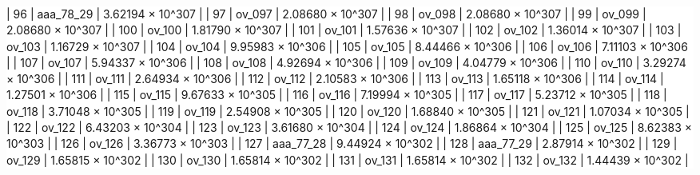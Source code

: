 | 96 | aaa_78_29 | 3.62194 × 10^307 |
| 97 | ov_097 | 2.08680 × 10^307 |
| 98 | ov_098 | 2.08680 × 10^307 |
| 99 | ov_099 | 2.08680 × 10^307 |
| 100 | ov_100 | 1.81790 × 10^307 |
| 101 | ov_101 | 1.57636 × 10^307 |
| 102 | ov_102 | 1.36014 × 10^307 |
| 103 | ov_103 | 1.16729 × 10^307 |
| 104 | ov_104 | 9.95983 × 10^306 |
| 105 | ov_105 | 8.44466 × 10^306 |
| 106 | ov_106 | 7.11103 × 10^306 |
| 107 | ov_107 | 5.94337 × 10^306 |
| 108 | ov_108 | 4.92694 × 10^306 |
| 109 | ov_109 | 4.04779 × 10^306 |
| 110 | ov_110 | 3.29274 × 10^306 |
| 111 | ov_111 | 2.64934 × 10^306 |
| 112 | ov_112 | 2.10583 × 10^306 |
| 113 | ov_113 | 1.65118 × 10^306 |
| 114 | ov_114 | 1.27501 × 10^306 |
| 115 | ov_115 | 9.67633 × 10^305 |
| 116 | ov_116 | 7.19994 × 10^305 |
| 117 | ov_117 | 5.23712 × 10^305 |
| 118 | ov_118 | 3.71048 × 10^305 |
| 119 | ov_119 | 2.54908 × 10^305 |
| 120 | ov_120 | 1.68840 × 10^305 |
| 121 | ov_121 | 1.07034 × 10^305 |
| 122 | ov_122 | 6.43203 × 10^304 |
| 123 | ov_123 | 3.61680 × 10^304 |
| 124 | ov_124 | 1.86864 × 10^304 |
| 125 | ov_125 | 8.62383 × 10^303 |
| 126 | ov_126 | 3.36773 × 10^303 |
| 127 | aaa_77_28 | 9.44924 × 10^302 |
| 128 | aaa_77_29 | 2.87914 × 10^302 |
| 129 | ov_129 | 1.65815 × 10^302 |
| 130 | ov_130 | 1.65814 × 10^302 |
| 131 | ov_131 | 1.65814 × 10^302 |
| 132 | ov_132 | 1.44439 × 10^302 |